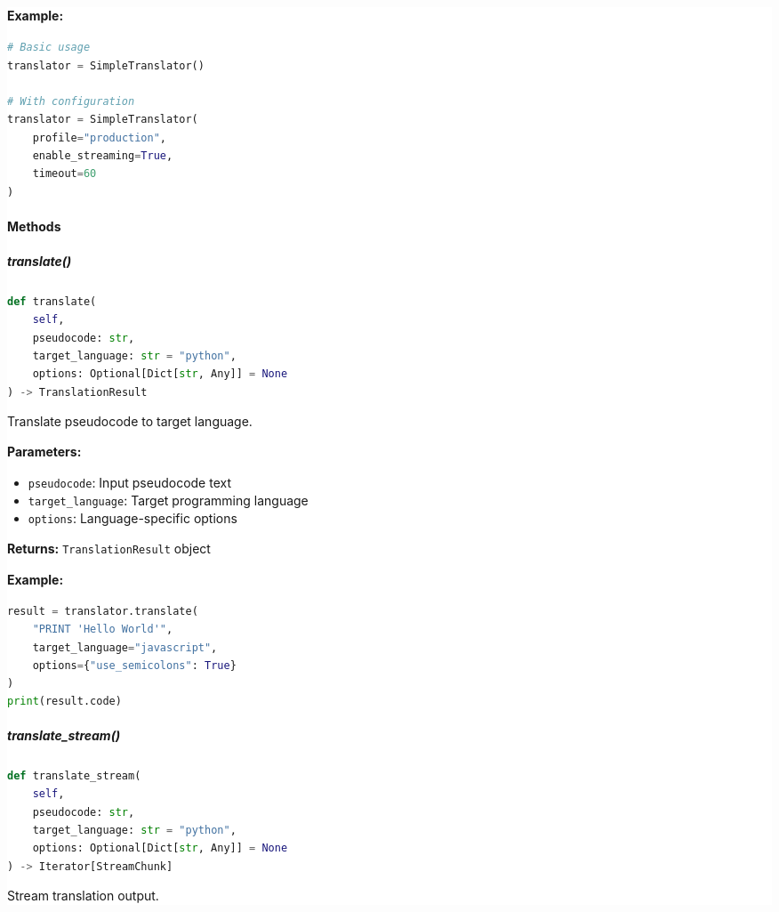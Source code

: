 **Example:**
```python
# Basic usage
translator = SimpleTranslator()

# With configuration
translator = SimpleTranslator(
    profile="production",
    enable_streaming=True,
    timeout=60
)
```

#### Methods

##### translate()
```python
def translate(
    self,
    pseudocode: str,
    target_language: str = "python",
    options: Optional[Dict[str, Any]] = None
) -> TranslationResult
```

Translate pseudocode to target language.

**Parameters:**
- `pseudocode`: Input pseudocode text
- `target_language`: Target programming language
- `options`: Language-specific options

**Returns:** `TranslationResult` object

**Example:**
```python
result = translator.translate(
    "PRINT 'Hello World'",
    target_language="javascript",
    options={"use_semicolons": True}
)
print(result.code)
```

##### translate_stream()
```python
def translate_stream(
    self,
    pseudocode: str,
    target_language: str = "python",
    options: Optional[Dict[str, Any]] = None
) -> Iterator[StreamChunk]
```

Stream translation output.
